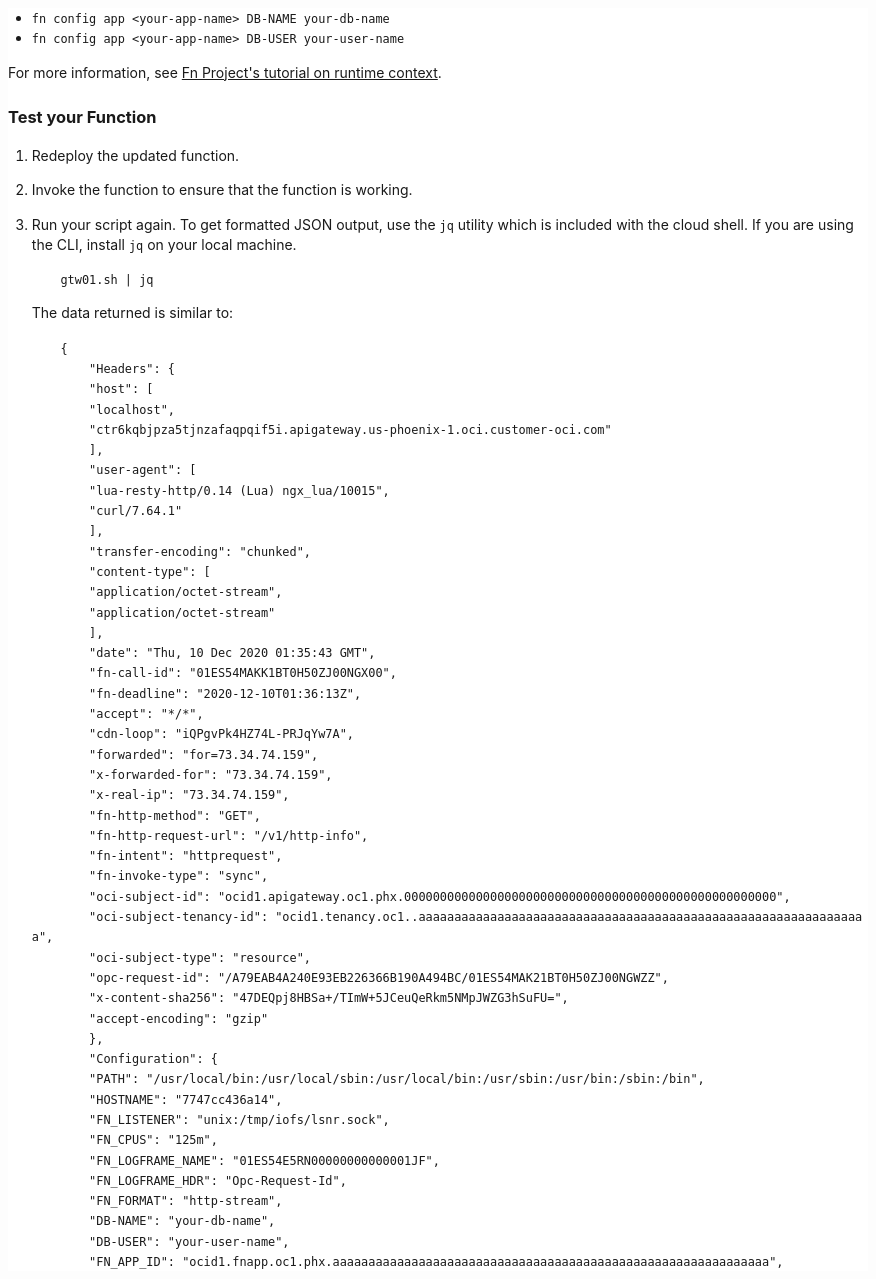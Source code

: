 * `fn config app <your-app-name> DB-NAME your-db-name`
* `fn config app <your-app-name> DB-USER your-user-name`

For more information, see [Fn Project's tutorial on runtime context](https://fnproject.io/tutorials/basics/UsingRuntimeContext/).

### Test your Function

1. Redeploy the updated function.
2. Invoke the function to ensure that the function is working.
3. Run your script again. To get formatted JSON output, use the `jq` utility which is included with the cloud shell. If you are using the CLI, install `jq` on your local machine. 
    ```console
        gtw01.sh | jq
    ```

    The data returned is similar to:

    ```console
        {
            "Headers": {
            "host": [
            "localhost",
            "ctr6kqbjpza5tjnzafaqpqif5i.apigateway.us-phoenix-1.oci.customer-oci.com"
            ],
            "user-agent": [
            "lua-resty-http/0.14 (Lua) ngx_lua/10015",
            "curl/7.64.1"
            ],
            "transfer-encoding": "chunked",
            "content-type": [
            "application/octet-stream",
            "application/octet-stream"
            ],
            "date": "Thu, 10 Dec 2020 01:35:43 GMT",
            "fn-call-id": "01ES54MAKK1BT0H50ZJ00NGX00",
            "fn-deadline": "2020-12-10T01:36:13Z",
            "accept": "*/*",
            "cdn-loop": "iQPgvPk4HZ74L-PRJqYw7A",
            "forwarded": "for=73.34.74.159",
            "x-forwarded-for": "73.34.74.159",
            "x-real-ip": "73.34.74.159",
            "fn-http-method": "GET",
            "fn-http-request-url": "/v1/http-info",
            "fn-intent": "httprequest",
            "fn-invoke-type": "sync",
            "oci-subject-id": "ocid1.apigateway.oc1.phx.0000000000000000000000000000000000000000000000000000",
            "oci-subject-tenancy-id": "ocid1.tenancy.oc1..aaaaaaaaaaaaaaaaaaaaaaaaaaaaaaaaaaaaaaaaaaaaaaaaaaaaaaaaaaaaaaa",
            "oci-subject-type": "resource",
            "opc-request-id": "/A79EAB4A240E93EB226366B190A494BC/01ES54MAK21BT0H50ZJ00NGWZZ",
            "x-content-sha256": "47DEQpj8HBSa+/TImW+5JCeuQeRkm5NMpJWZG3hSuFU=",
            "accept-encoding": "gzip"
            },
            "Configuration": {
            "PATH": "/usr/local/bin:/usr/local/sbin:/usr/local/bin:/usr/sbin:/usr/bin:/sbin:/bin",
            "HOSTNAME": "7747cc436a14",
            "FN_LISTENER": "unix:/tmp/iofs/lsnr.sock",
            "FN_CPUS": "125m",
            "FN_LOGFRAME_NAME": "01ES54E5RN00000000000001JF",
            "FN_LOGFRAME_HDR": "Opc-Request-Id",
            "FN_FORMAT": "http-stream",
            "DB-NAME": "your-db-name",
            "DB-USER": "your-user-name",
            "FN_APP_ID": "ocid1.fnapp.oc1.phx.aaaaaaaaaaaaaaaaaaaaaaaaaaaaaaaaaaaaaaaaaaaaaaaaaaaaaaaaaaaaa",